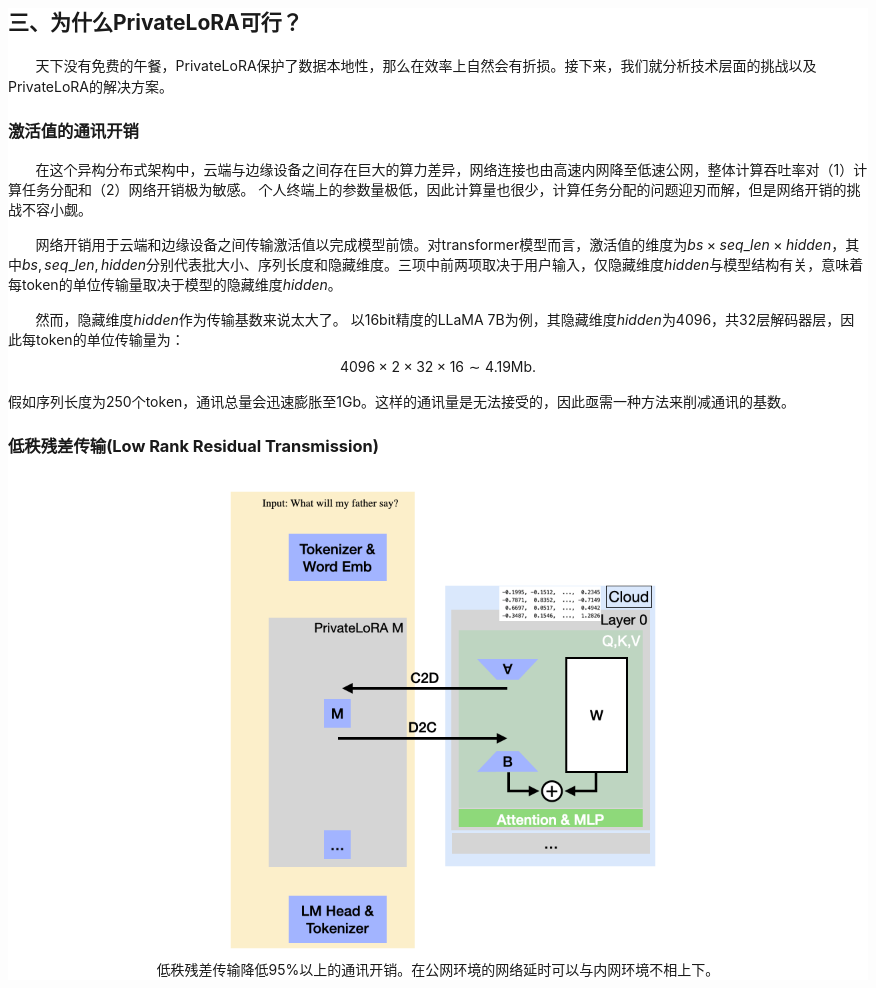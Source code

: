

## 三、为什么PrivateLoRA可行？
&nbsp;&nbsp;&nbsp;&nbsp;&nbsp;&nbsp;
天下没有免费的午餐，PrivateLoRA保护了数据本地性，那么在效率上自然会有折损。接下来，我们就分析技术层面的挑战以及PrivateLoRA的解决方案。

### 激活值的通讯开销

&nbsp;&nbsp;&nbsp;&nbsp;&nbsp;&nbsp;
在这个异构分布式架构中，云端与边缘设备之间存在巨大的算力差异，网络连接也由高速内网降至低速公网，整体计算吞吐率对（1）计算任务分配和（2）网络开销极为敏感。
个人终端上的参数量极低，因此计算量也很少，计算任务分配的问题迎刃而解，但是网络开销的挑战不容小觑。

&nbsp;&nbsp;&nbsp;&nbsp;&nbsp;&nbsp;
网络开销用于云端和边缘设备之间传输激活值以完成模型前馈。对transformer模型而言，激活值的维度为$bs\times seq\_len\times hidden$，其中$bs,seq\_len,hidden$分别代表批大小、序列长度和隐藏维度。三项中前两项取决于用户输入，仅隐藏维度$hidden$与模型结构有关，意味着每token的单位传输量取决于模型的隐藏维度$hidden$。

&nbsp;&nbsp;&nbsp;&nbsp;&nbsp;&nbsp;
然而，隐藏维度$hidden$作为传输基数来说太大了。
以16bit精度的LLaMA 7B为例，其隐藏维度$hidden$为4096，共32层解码器层，因此每token的单位传输量为：
$$4096\times 2\times 32\times 16\sim4.19\text{Mb}.$$

假如序列长度为250个token，通讯总量会迅速膨胀至1Gb。这样的通讯量是无法接受的，因此亟需一种方法来削减通讯的基数。

### 低秩残差传输(Low Rank Residual Transmission)

<figure style="text-align: center;">
<img src="./lrrt.gif" alt="Low Rank Residual Transmission" width=480>
<figcaption style="text-align: center;">低秩残差传输降低95%以上的通讯开销。在公网环境的网络延时可以与内网环境不相上下。</figcaption>
</figure>